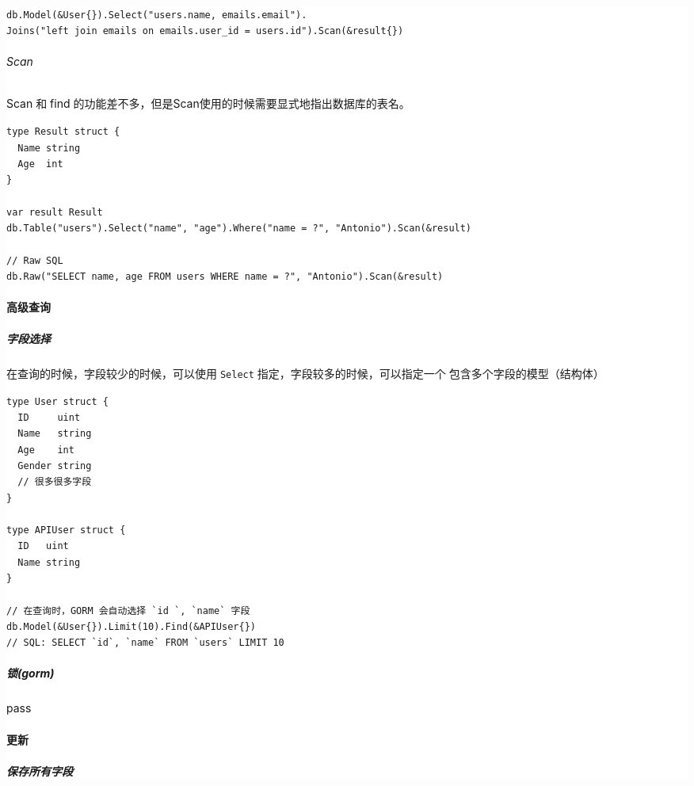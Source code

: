 ```golang
db.Model(&User{}).Select("users.name, emails.email").
Joins("left join emails on emails.user_id = users.id").Scan(&result{})
```

###### Scan

Scan 和 find 的功能差不多，但是Scan使用的时候需要显式地指出数据库的表名。

```golang
type Result struct {
  Name string
  Age  int
}

var result Result
db.Table("users").Select("name", "age").Where("name = ?", "Antonio").Scan(&result)

// Raw SQL
db.Raw("SELECT name, age FROM users WHERE name = ?", "Antonio").Scan(&result)
```

#### 高级查询

##### 字段选择

在查询的时候，字段较少的时候，可以使用 `Select` 指定，字段较多的时候，可以指定一个
包含多个字段的模型（结构体）

```Golang
type User struct {
  ID     uint
  Name   string
  Age    int
  Gender string
  // 很多很多字段
}

type APIUser struct {
  ID   uint
  Name string
}

// 在查询时，GORM 会自动选择 `id `, `name` 字段
db.Model(&User{}).Limit(10).Find(&APIUser{})
// SQL: SELECT `id`, `name` FROM `users` LIMIT 10

```

##### 锁(gorm)

pass

#### 更新

##### 保存所有字段
